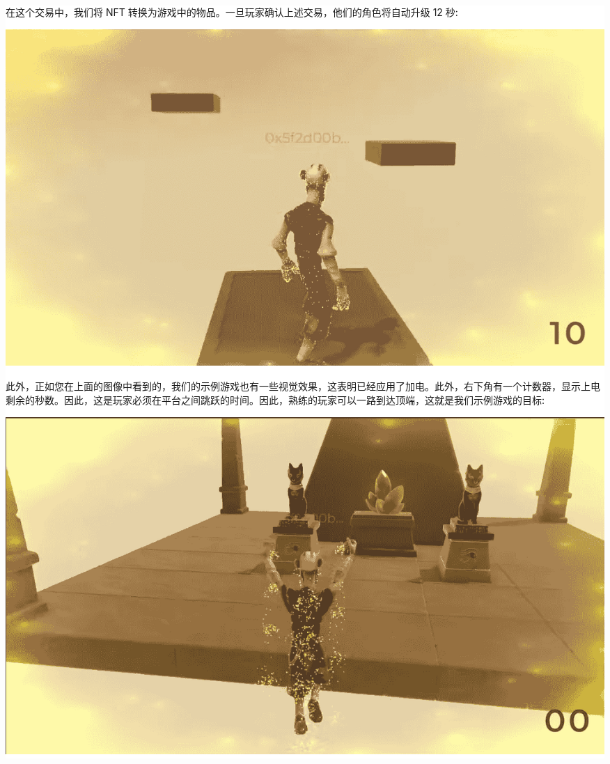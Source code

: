 在这个交易中，我们将 NFT 转换为游戏中的物品。一旦玩家确认上述交易，他们的角色将自动升级 12 秒:

![](img/6004f9e93a6ee1839052ceb0b49cc74a.png)

此外，正如您在上面的图像中看到的，我们的示例游戏也有一些视觉效果，这表明已经应用了加电。此外，右下角有一个计数器，显示上电剩余的秒数。因此，这是玩家必须在平台之间跳跃的时间。因此，熟练的玩家可以一路到达顶端，这就是我们示例游戏的目标:

![](img/a7cd98a97042c83d6843c9ac01cfe0f6.png)
